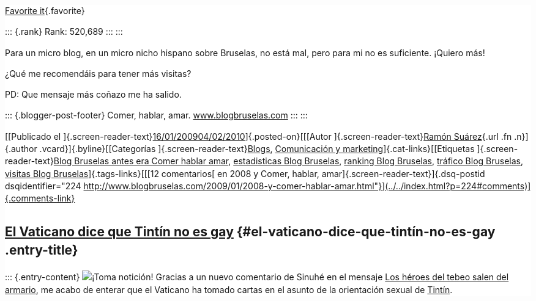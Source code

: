 </div>

<div>

[Favorite
it](http://technorati.com/faves/?add=http%3A%2F%2Fcomerhablaramar.blogspot.com "Add this to your favorites"){.favorite}

</div>

::: {.rank}
Rank: 520,689
:::
:::

Para un micro blog, en un micro nicho hispano sobre Bruselas, no está
mal, pero para mi no es suficiente. ¡Quiero más!

¿Qué me recomendáis para tener más visitas?

PD: Que mensaje más coñazo me ha salido.

::: {.blogger-post-footer}
Comer, hablar, amar. www.blogbruselas.com
:::
:::

[[Publicado el
]{.screen-reader-text}[16/01/200904/02/2010](../../index.html?p=224)]{.posted-on}[[[Autor
]{.screen-reader-text}[Ramón
Suárez](../../blog/2010/04/30/index.html?author=2){.url .fn .n}]{.author
.vcard}]{.byline}[[Categorías
]{.screen-reader-text}[Blogs](../../blog/category/blogs/index.html),
[Comunicación y
marketing](../../blog/category/comunicacion-y-marketing/index.html)]{.cat-links}[[Etiquetas
]{.screen-reader-text}[Blog Bruselas antes era Comer hablar
amar](../../blog/tag/blog-bruselas-antes-era-comer-hablar-amar/index.html),
[estadisticas Blog
Bruselas](../../blog/tag/estadisticas-blog-bruselas/index.html),
[ranking Blog
Bruselas](../../blog/tag/ranking-blog-bruselas/index.html), [tráfico
Blog Bruselas](../../blog/tag/trafico-blog-bruselas/index.html),
[visitas Blog
Bruselas](../../blog/tag/visitas-blog-bruselas/index.html)]{.tags-links}[[[12
comentarios[ en 2008 y Comer, hablar,
amar]{.screen-reader-text}]{.dsq-postid
dsqidentifier="224 http://www.blogbruselas.com/2009/01/2008-y-comer-hablar-amar.html"}](../../index.html?p=224#comments)]{.comments-link}

[El Vaticano dice que Tintín no es gay](../../index.html?p=223) {#el-vaticano-dice-que-tintín-no-es-gay .entry-title}
---------------------------------------------------------------

::: {.entry-content}
[![](http://img88.imageshack.us/img88/7508/tintnat1.jpg)](http://img88.imageshack.us/img88/7508/tintnat1.jpg)¡Toma
notición! Gracias a un nuevo comentario de Sinuhé en el mensaje [Los
héroes del tebeo salen del
armario](http://comerhablaramar.blogspot.com/2008/12/los-heroes-de-tebeo-salen-del-armario.html),
me acabo de enterar que el Vaticano ha tomado cartas en el asunto de la
orientación sexual de [Tintín](http://es.wikipedia.org/wiki/Tintin).
